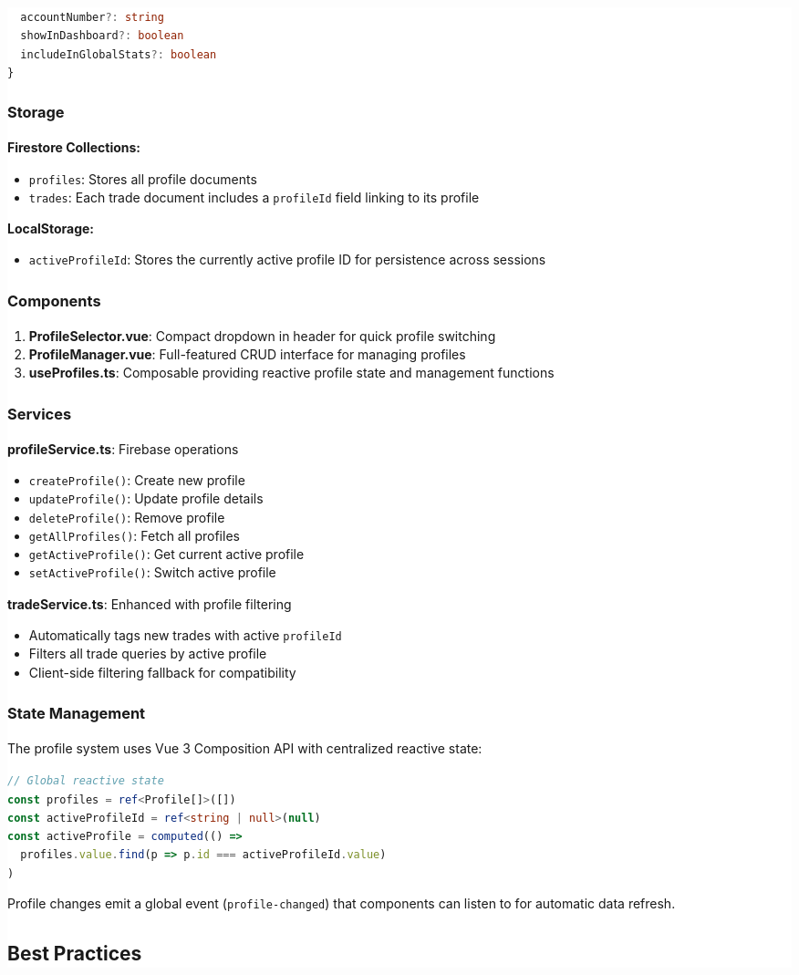 ```typescript
  accountNumber?: string
  showInDashboard?: boolean
  includeInGlobalStats?: boolean
}
```

### Storage

**Firestore Collections:**
- `profiles`: Stores all profile documents
- `trades`: Each trade document includes a `profileId` field linking to its profile

**LocalStorage:**
- `activeProfileId`: Stores the currently active profile ID for persistence across sessions

### Components

1. **ProfileSelector.vue**: Compact dropdown in header for quick profile switching
2. **ProfileManager.vue**: Full-featured CRUD interface for managing profiles
3. **useProfiles.ts**: Composable providing reactive profile state and management functions

### Services

**profileService.ts**: Firebase operations
- `createProfile()`: Create new profile
- `updateProfile()`: Update profile details
- `deleteProfile()`: Remove profile
- `getAllProfiles()`: Fetch all profiles
- `getActiveProfile()`: Get current active profile
- `setActiveProfile()`: Switch active profile

**tradeService.ts**: Enhanced with profile filtering
- Automatically tags new trades with active `profileId`
- Filters all trade queries by active profile
- Client-side filtering fallback for compatibility

### State Management

The profile system uses Vue 3 Composition API with centralized reactive state:

```typescript
// Global reactive state
const profiles = ref<Profile[]>([])
const activeProfileId = ref<string | null>(null)
const activeProfile = computed(() =>
  profiles.value.find(p => p.id === activeProfileId.value)
)
```

Profile changes emit a global event (`profile-changed`) that components can listen to for automatic data refresh.

## Best Practices
